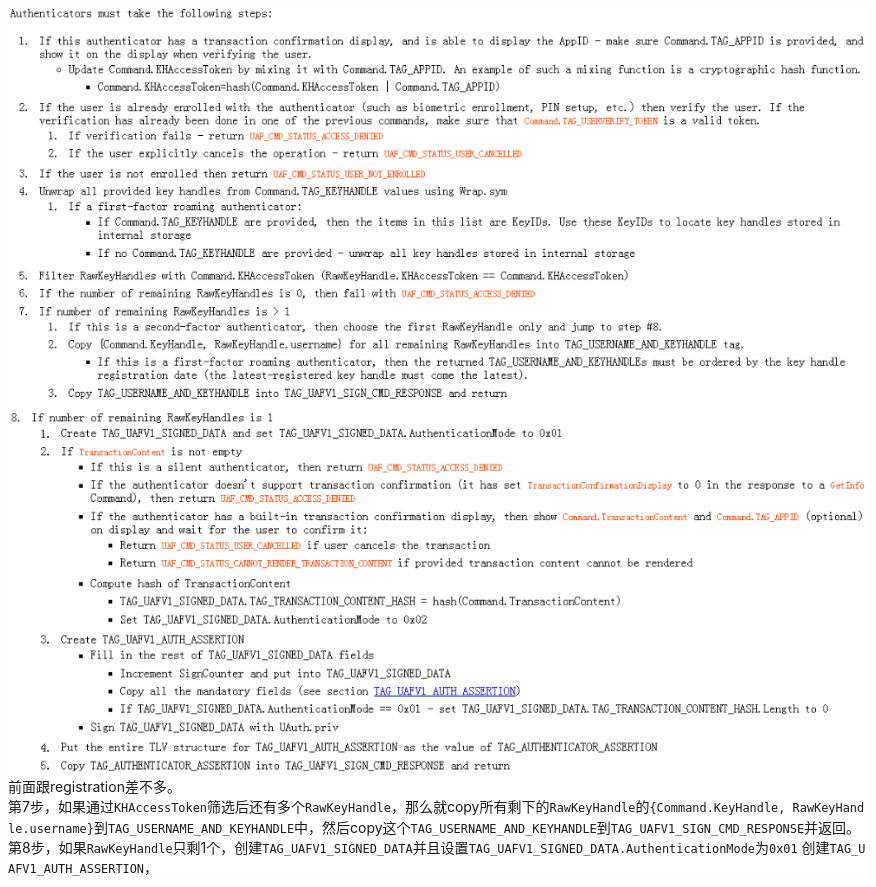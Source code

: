 ![Imgur](./Reg-Auth-resource/auth-4.3.png)  
![Imgur](./Reg-Auth-resource/auth-4.4.png)  
前面跟registration差不多。  
第7步，如果通过`KHAccessToken`筛选后还有多个`RawKeyHandle`，那么就copy所有剩下的`RawKeyHandle`的`{Command.KeyHandle, RawKeyHandle.username}`到`TAG_USERNAME_AND_KEYHANDLE`中，然后copy这个`TAG_USERNAME_AND_KEYHANDLE`到`TAG_UAFV1_SIGN_CMD_RESPONSE`并返回。  
第8步，如果`RawKeyHandle`只剩1个，创建`TAG_UAFV1_SIGNED_DATA`并且设置`TAG_UAFV1_SIGNED_DATA.AuthenticationMode`为`0x01`
创建`TAG_UAFV1_AUTH_ASSERTION`，
